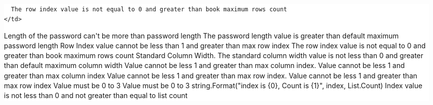       The row index value is not equal to 0 and greater than book maximum rows count
    </td>
  </tr>
  <tr>
    <td>
      Length of the password can't be more than password length
    </td>
    <td>
      The password length value is greater than default maximum password length
    </td>
  </tr>
  <tr>
    <td>
      Row Index value cannot be less than 1 and greater than max row index
    </td>
    <td>
      The row index value is not equal to 0 and greater than book maximum rows count
    </td>
  </tr>
  <tr>
    <td>
      Standard Column Width.
    </td>
    <td>
      The standard column width value is not less than 0 and greater than default maximum column width
    </td>
  </tr>
  <tr>
    <td>
      Value cannot be less 1 and greater than max column index.
    </td>
    <td>
      Value cannot be less 1 and greater than max column index
    </td>
  </tr>
  <tr>
    <td>
      Value cannot be less 1 and greater than max row index.
    </td>
    <td>
      Value cannot be less 1 and greater than max row index
    </td>
  </tr>
  <tr>
    <td>
      Value must be 0 to 3
    </td>
    <td>
      Value must be 0 to 3
    </td>
  </tr>
  <tr>
    <td>
      string.Format("index is {0}, Count is {1}", index, List.Count)
    </td>
    <td>
      Index value is not less than 0 and not greater than equal to list count
    </td>
  </tr>
</table>	
